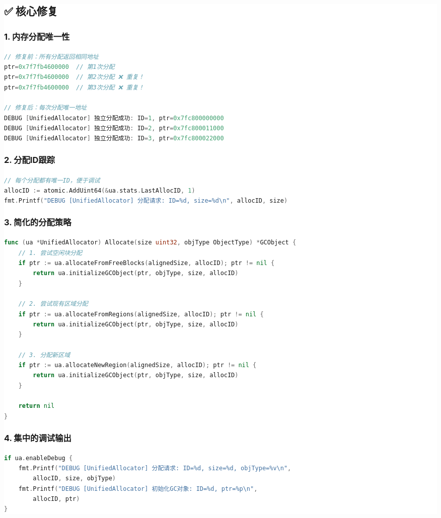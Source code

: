 ## ✅ 核心修复

### 1. 内存分配唯一性
```go
// 修复前：所有分配返回相同地址
ptr=0x7f7fb4600000  // 第1次分配
ptr=0x7f7fb4600000  // 第2次分配 ❌ 重复！
ptr=0x7f7fb4600000  // 第3次分配 ❌ 重复！

// 修复后：每次分配唯一地址
DEBUG [UnifiedAllocator] 独立分配成功: ID=1, ptr=0x7fc800000000
DEBUG [UnifiedAllocator] 独立分配成功: ID=2, ptr=0x7fc800011000  
DEBUG [UnifiedAllocator] 独立分配成功: ID=3, ptr=0x7fc800022000
```

### 2. 分配ID跟踪
```go
// 每个分配都有唯一ID，便于调试
allocID := atomic.AddUint64(&ua.stats.LastAllocID, 1)
fmt.Printf("DEBUG [UnifiedAllocator] 分配请求: ID=%d, size=%d\n", allocID, size)
```

### 3. 简化的分配策略
```go
func (ua *UnifiedAllocator) Allocate(size uint32, objType ObjectType) *GCObject {
    // 1. 尝试空闲块分配
    if ptr := ua.allocateFromFreeBlocks(alignedSize, allocID); ptr != nil {
        return ua.initializeGCObject(ptr, objType, size, allocID)
    }
    
    // 2. 尝试现有区域分配  
    if ptr := ua.allocateFromRegions(alignedSize, allocID); ptr != nil {
        return ua.initializeGCObject(ptr, objType, size, allocID)
    }
    
    // 3. 分配新区域
    if ptr := ua.allocateNewRegion(alignedSize, allocID); ptr != nil {
        return ua.initializeGCObject(ptr, objType, size, allocID)
    }
    
    return nil
}
```

### 4. 集中的调试输出
```go
if ua.enableDebug {
    fmt.Printf("DEBUG [UnifiedAllocator] 分配请求: ID=%d, size=%d, objType=%v\n", 
        allocID, size, objType)
    fmt.Printf("DEBUG [UnifiedAllocator] 初始化GC对象: ID=%d, ptr=%p\n", 
        allocID, ptr)
}
```
